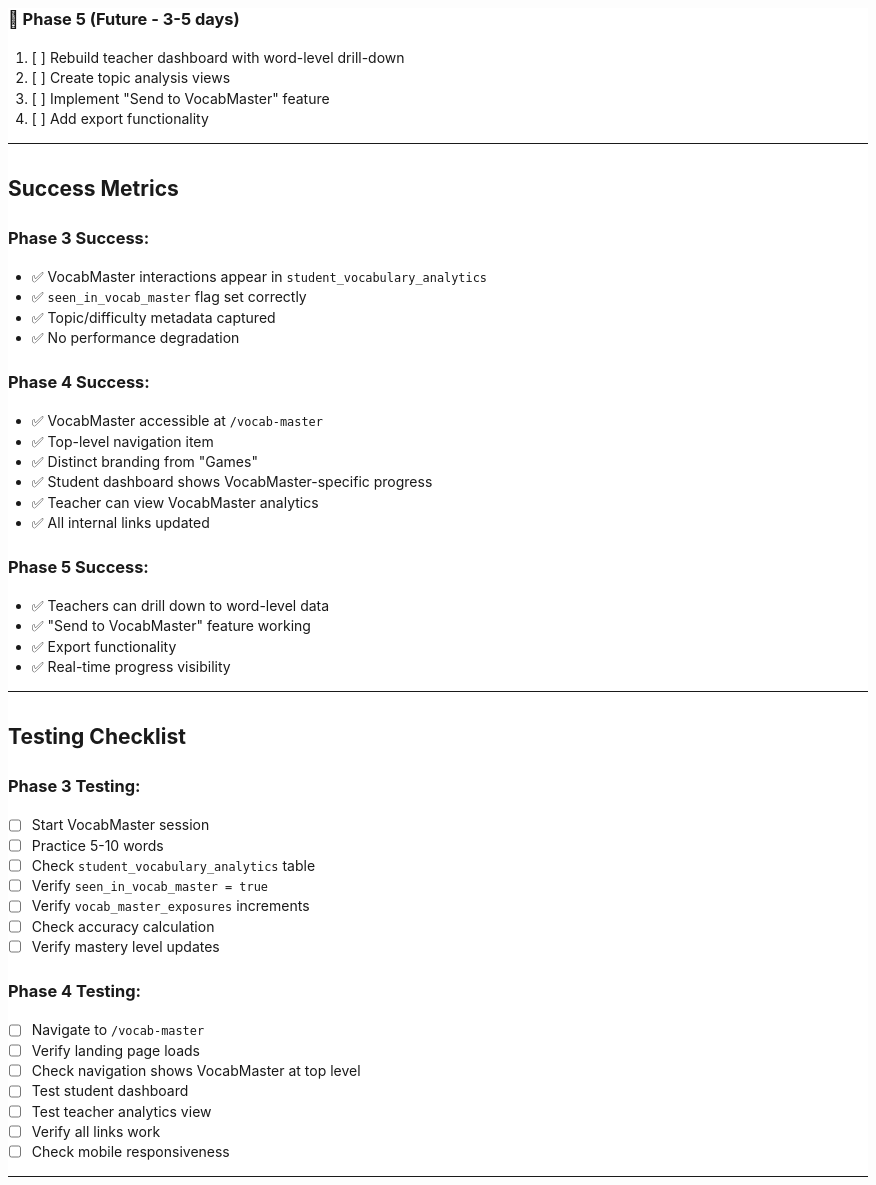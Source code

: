 ### 📅 Phase 5 (Future - 3-5 days)
1. [ ] Rebuild teacher dashboard with word-level drill-down
2. [ ] Create topic analysis views
3. [ ] Implement "Send to VocabMaster" feature
4. [ ] Add export functionality

---

## Success Metrics

### Phase 3 Success:
- ✅ VocabMaster interactions appear in `student_vocabulary_analytics`
- ✅ `seen_in_vocab_master` flag set correctly
- ✅ Topic/difficulty metadata captured
- ✅ No performance degradation

### Phase 4 Success:
- ✅ VocabMaster accessible at `/vocab-master`
- ✅ Top-level navigation item
- ✅ Distinct branding from "Games"
- ✅ Student dashboard shows VocabMaster-specific progress
- ✅ Teacher can view VocabMaster analytics
- ✅ All internal links updated

### Phase 5 Success:
- ✅ Teachers can drill down to word-level data
- ✅ "Send to VocabMaster" feature working
- ✅ Export functionality
- ✅ Real-time progress visibility

---

## Testing Checklist

### Phase 3 Testing:
- [ ] Start VocabMaster session
- [ ] Practice 5-10 words
- [ ] Check `student_vocabulary_analytics` table
- [ ] Verify `seen_in_vocab_master = true`
- [ ] Verify `vocab_master_exposures` increments
- [ ] Check accuracy calculation
- [ ] Verify mastery level updates

### Phase 4 Testing:
- [ ] Navigate to `/vocab-master`
- [ ] Verify landing page loads
- [ ] Check navigation shows VocabMaster at top level
- [ ] Test student dashboard
- [ ] Test teacher analytics view
- [ ] Verify all links work
- [ ] Check mobile responsiveness

---